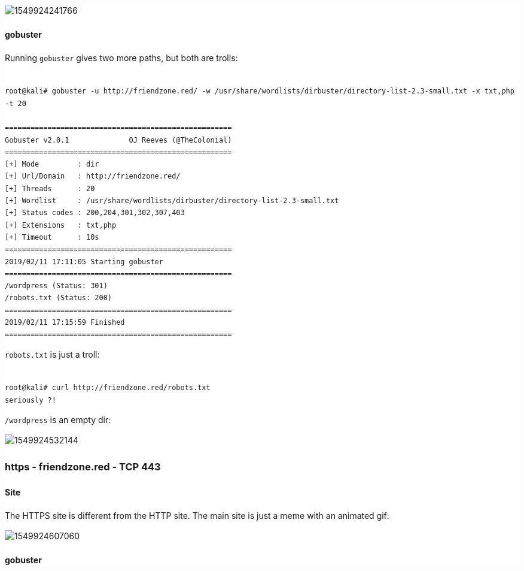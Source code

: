![1549924241766](https://0xdfimages.gitlab.io/img/1549924241766.png)

#### gobuster

Running `gobuster` gives two more paths, but both are trolls:

```

root@kali# gobuster -u http://friendzone.red/ -w /usr/share/wordlists/dirbuster/directory-list-2.3-small.txt -x txt,php -t 20

=====================================================
Gobuster v2.0.1              OJ Reeves (@TheColonial)
=====================================================
[+] Mode         : dir
[+] Url/Domain   : http://friendzone.red/
[+] Threads      : 20
[+] Wordlist     : /usr/share/wordlists/dirbuster/directory-list-2.3-small.txt
[+] Status codes : 200,204,301,302,307,403
[+] Extensions   : txt,php
[+] Timeout      : 10s
=====================================================
2019/02/11 17:11:05 Starting gobuster
=====================================================
/wordpress (Status: 301)
/robots.txt (Status: 200)
=====================================================
2019/02/11 17:15:59 Finished
=====================================================

```

`robots.txt` is just a troll:

```

root@kali# curl http://friendzone.red/robots.txt
seriously ?!

```

`/wordpress` is an empty dir:

![1549924532144](https://0xdfimages.gitlab.io/img/1549924532144.png)

### https - friendzone.red - TCP 443

#### Site

The HTTPS site is different from the HTTP site. The main site is just a meme with an animated gif:

![1549924607060](https://0xdfimages.gitlab.io/img/1549924607060.png)

#### gobuster
